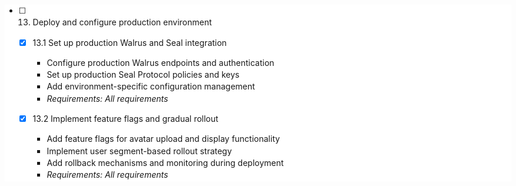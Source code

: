 - [ ] 13. Deploy and configure production environment
  - [x] 13.1 Set up production Walrus and Seal integration
    - Configure production Walrus endpoints and authentication
    - Set up production Seal Protocol policies and keys
    - Add environment-specific configuration management
    - _Requirements: All requirements_

  - [x] 13.2 Implement feature flags and gradual rollout
    - Add feature flags for avatar upload and display functionality
    - Implement user segment-based rollout strategy
    - Add rollback mechanisms and monitoring during deployment
    - _Requirements: All requirements_